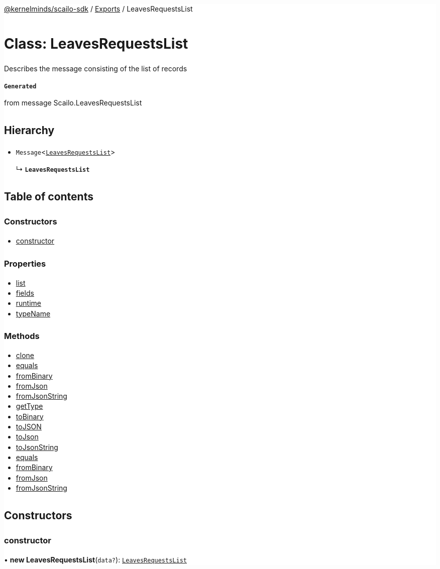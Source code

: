 [@kernelminds/scailo-sdk](../README.md) / [Exports](../modules.md) / LeavesRequestsList

# Class: LeavesRequestsList

Describes the message consisting of the list of records

**`Generated`**

from message Scailo.LeavesRequestsList

## Hierarchy

- `Message`\<[`LeavesRequestsList`](LeavesRequestsList.md)\>

  ↳ **`LeavesRequestsList`**

## Table of contents

### Constructors

- [constructor](LeavesRequestsList.md#constructor)

### Properties

- [list](LeavesRequestsList.md#list)
- [fields](LeavesRequestsList.md#fields)
- [runtime](LeavesRequestsList.md#runtime)
- [typeName](LeavesRequestsList.md#typename)

### Methods

- [clone](LeavesRequestsList.md#clone)
- [equals](LeavesRequestsList.md#equals)
- [fromBinary](LeavesRequestsList.md#frombinary)
- [fromJson](LeavesRequestsList.md#fromjson)
- [fromJsonString](LeavesRequestsList.md#fromjsonstring)
- [getType](LeavesRequestsList.md#gettype)
- [toBinary](LeavesRequestsList.md#tobinary)
- [toJSON](LeavesRequestsList.md#tojson)
- [toJson](LeavesRequestsList.md#tojson-1)
- [toJsonString](LeavesRequestsList.md#tojsonstring)
- [equals](LeavesRequestsList.md#equals-1)
- [fromBinary](LeavesRequestsList.md#frombinary-1)
- [fromJson](LeavesRequestsList.md#fromjson-1)
- [fromJsonString](LeavesRequestsList.md#fromjsonstring-1)

## Constructors

### constructor

• **new LeavesRequestsList**(`data?`): [`LeavesRequestsList`](LeavesRequestsList.md)

